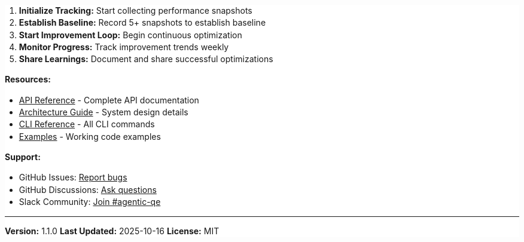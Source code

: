1. **Initialize Tracking:** Start collecting performance snapshots
2. **Establish Baseline:** Record 5+ snapshots to establish baseline
3. **Start Improvement Loop:** Begin continuous optimization
4. **Monitor Progress:** Track improvement trends weekly
5. **Share Learnings:** Document and share successful optimizations

**Resources:**

- [API Reference](../api/improvement-api.md) - Complete API documentation
- [Architecture Guide](../architecture/improvement-system.md) - System design details
- [CLI Reference](../cli/improve-commands.md) - All CLI commands
- [Examples](../../examples/improvement/) - Working code examples

**Support:**

- GitHub Issues: [Report bugs](https://github.com/your-org/agentic-qe/issues)
- GitHub Discussions: [Ask questions](https://github.com/your-org/agentic-qe/discussions)
- Slack Community: [Join #agentic-qe](https://join.slack.com/agentic-qe)

---

**Version:** 1.1.0
**Last Updated:** 2025-10-16
**License:** MIT
